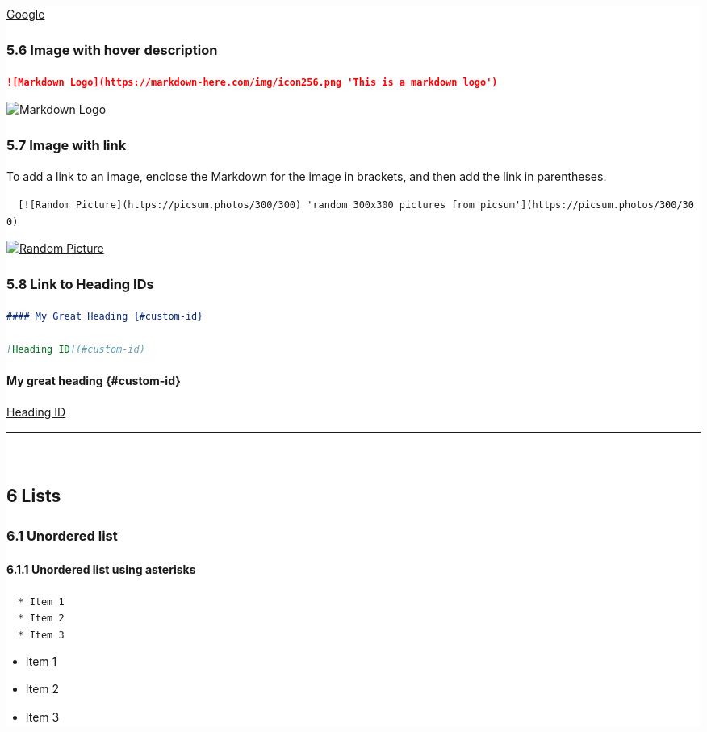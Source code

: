 [Google][1]

[1]: https://google.com 'This is Google link'

### 5.6 Image with hover description

```markdown
![Markdown Logo](https://markdown-here.com/img/icon256.png 'This is a markdown logo')
```

![Markdown Logo](https://markdown-here.com/img/icon256.png 'This is a markdown logo')

### 5.7 Image with link

To add a link to an image, enclose the Markdown for the image in brackets, and then add the link in parentheses.

```
  [![Random Picture](https://picsum.photos/300/300) 'random 300x300 pictures from picsum'](https://picsum.photos/300/300)
```

[![Random Picture](https://picsum.photos/300/300 'random 200x300 pictures from picsum')](https://picsum.photos/300/300)

### 5.8 Link to Heading IDs

```markdown
#### My Great Heading {#custom-id}

[Heading ID](#custom-id)
```

#### My great heading {#custom-id}

[Heading ID](#custom-id)

---

<br/>

## 6 Lists

### 6.1 Unordered list

#### 6.1.1 Unordered list using asterisks

```
  * Item 1
  * Item 2
  * Item 3
```

- Item 1
- Item 2
- Item 3


  [^1]: This is the first footnote.
[^1]: This is the first footnote.